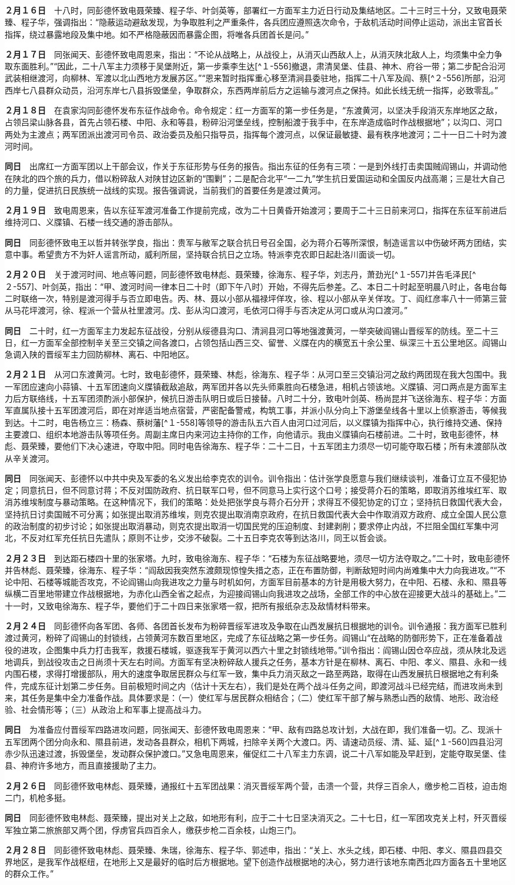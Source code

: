 **２月１６日**　十八时，同彭德怀致电聂荣臻、程子华、叶剑英等，部署红一方面军主力近日行动及集结地区。二十三时三十分，又致电聂荣臻、程子华，强调指出：“隐蔽运动避敌发现，为争取胜利之严重条件，各兵团应遵照迭次命令，于敌机活动时间停止运动，派出主官首长指挥，绕过暴露地段及集中地。如不严格隐蔽因而暴露企图，将唯各兵团首长是问。”

**２月１７日**　同张闻天、彭德怀致电周恩来，指出：“不论从战略上，从战役上，从消灭山西敌人上，从消灭陕北敌人上，均须集中全力争取东面胜利。”“因此，二十八军主力须移于吴堡附近，第一步乘李生达[^１-556]撤退，肃清吴堡、佳县、神木、府谷一带；第二步配合沿河武装相继渡河，向柳林、军渡以北山西地方发展苏区。”“恩来暂时指挥重心移至清涧县委驻地，指挥二十八军及阎、蔡[^２-556]所部，沿河西岸七八县群众动员，沿河东岸七八县拆毁堡垒，争取群众，东西两岸前后方之运输与渡河点之保持。如此长线无统一指挥，必致零乱。”

**２月１８日**　在袁家沟同彭德怀发布东征作战命令。命令规定：红一方面军的第一步任务是，“东渡黄河，以坚决手段消灭东岸地区之敌，占领吕梁山脉各县，首先占领石楼、中阳、永和等县，粉碎沿河堡垒线，控制船渡于我手中，在东岸造成临时作战根据地”；以沟口、河口两处为主渡点；两军团派出渡河司令员、政治委员及船只指导员，指挥每个渡河点，以保证最敏捷、最有秩序地渡河；二十一日二十时为渡河时间。

**同日**　出席红一方面军团以上干部会议，作关于东征形势与任务的报告。指出东征的任务有三项：一是到外线打击卖国贼阎锡山，并调动他在陕北的四个旅的兵力，借以粉碎敌人对陕甘边区新的“围剿”；二是配合北平“一二九”学生抗日爱国运动和全国反内战高潮；三是壮大自己的力量，促进抗日民族统一战线的实现。报告强调说，当前我们的首要任务是渡过黄河。

**２月１９日**　致电周恩来，告以东征军渡河准备工作提前完成，改为二十日黄昏开始渡河；要周于二十三日前来河口，指挥在东征军前进后维持河口、义牒镇、石楼一线交通的游击部队。

**同日**　同彭德怀致电王以哲并转张学良，指出：贵军与敝军之联合抗日号召全国，必为蒋介石等所深恨，制造谣言以中伤破坏两方团结，实意中事。希望贵方不为奸人谣言所动，威利所屈，坚持联合抗日之立场。特派李克农即日起赴洛川面谈一切。

**２月２０日**　关于渡河时间、地点等问题，同彭德怀致电林彪、聂荣臻，徐海东、程子华，刘志丹，萧劲光[^１-557]并告毛泽民[^２-557]、叶剑英，指出：“甲、渡河时间一律本日二十时（即下午八时）开始，不得先后参差。乙、本日二十时起至明晨八时止，各电台每二时联络一次，特别是渡河得手与否立即电告。丙、林、聂以小部从福禄坪佯攻，徐、程以小部从辛关佯攻。丁、阎红彦率八十一师第三营从马花坪渡河，徐、程派一个营从社里渡河。戊、彭从沟口渡河，毛依河口得手与否决定从河口或从沟口渡河。”

**同日**　二十时，红一方面军主力发起东征战役，分别从绥德县沟口、清涧县河口等地强渡黄河，一举突破阎锡山晋绥军的防线。至二十三日，红一方面军全部控制辛关至三交镇之间各渡口，占领包括山西三交、留誉、义牒在内的横宽五十余公里、纵深三十五公里地区。阎锡山急调入陕的晋绥军主力回防柳林、离石、中阳地区。

**２月２１日**　从河口东渡黄河。七时，致电彭德怀，聂荣臻、林彪，徐海东、程子华：从河口至三交镇沿河之敌约两团现在我大包围中。我一军团应速向小蒜镇、十五军团速向义牒镇截敌追敌，两军团并各以先头师乘胜向石楼急进，相机占领该地。义牒镇、河口两点是方面军主力后方联络线，十五军团须酌派小部保护，候抗日游击队明日或后日接替。八时二十分，致电叶剑英、杨尚昆并飞送徐海东、程子华：方面军直属队接十五军团渡河后，即在对岸适当地点宿营，严密配备警戒，构筑工事，并派小队分向上下游堡垒线各十里以上侦察游击，等候我到达。十二时，电告杨立三：杨森、蔡树藩[^１-558]等领导的游击队五六百人由河口过河后，以义牒镇为指挥中心，执行维持交通、保持主要渡口、组织本地游击队等项任务。周副主席日内来河边主持你的工作，向他请示。我由义牒镇向石楼前进。二十时，致电彭德怀，林彪、聂荣臻，要他们下决心速进，夺取中阳。同时电告徐海东、程子华：二十二日，十五军团主力须尽一切可能夺取石楼；所有未渡部队改从辛关渡河。

**同日**　同张闻天、彭德怀以中共中央及军委的名义发出给李克农的训令。训令指出：估计张学良愿意与我们继续谈判，准备订立互不侵犯协定；同意抗日，但不同意讨蒋；不反对国防政府、抗日联军口号，但不同意马上实行这个口号；接受蒋介石的策略，即取消苏维埃红军、取消苏维埃制度与暴动策略。在这种情况下，我们的策略：处处把张学良与蒋介石分开；求得互不侵犯协定的订立；坚持抗日救国代表大会，坚持抗日讨卖国贼不可分离；如张提出取消苏维埃，则克农提出取消南京政府，在抗日救国代表大会中作取消双方政府、成立全国人民公意的政治制度的初步讨论；如张提出取消暴动，则克农提出取消一切国民党的压迫制度、封建剥削；要求停止内战，不拦阻全国红军集中河北，不反对红军充任抗日先遣队；原则不让步，交涉不破裂。二十五日李克农等到达洛川，同王以哲会谈。

**２月２３日**　到达距石楼四十里的张家塔。九时，致电徐海东、程子华：“石楼为东征战略要地，须尽一切方法夺取之。”二十时，致电彭德怀并告林彪、聂荣臻，徐海东、程子华：“阎敌因我突然东渡颇现惊惶失措之态，正在布置防御，判断敌短时间内尚难集中大力向我进攻。”“不论中阳、石楼等城能否攻克，不论阎锡山向我进攻之力量与时机如何，方面军目前基本的方针是用极大努力，在中阳、石楼、永和、隰县等纵横二百里地带建立作战根据地，为赤化山西全省之起点，为迎接阎锡山向我进攻之战场，全部工作的中心放在迎接更大战斗的基础上。”二十一时，又致电徐海东、程子华，要他们于二十四日来张家塔一叙，把所有报纸杂志及敌情材料带来。

**２月２４日**　同彭德怀向各军团、各师、各团首长发布为粉碎晋绥军进攻及争取在山西发展抗日根据地的训令。训令通报：我方面军已胜利渡过黄河，粉碎了阎锡山的封锁线，占领黄河东数百里地区，完成了东征战略之第一步任务。阎锡山“在战略的防御形势下，正在准备着战役的进攻，企图集中兵力打击我军，救援石楼城，驱逐我军于黄河以西六十里之封锁线地带。”训令指出：阎锡山因仓卒应战，须从陕北及远地调兵，到战役攻击之日尚须十天左右时间。方面军有坚决粉碎敌人援兵之任务，基本方针是在柳林、离石、中阳、孝义、隰县、永和一线内围石楼，求得打增援部队，用大的速度争取居民群众与红军一致，集中兵力消灭敌之一路至两路，取得在山西发展抗日根据地之有利条件，完成东征计划第二步任务。目前极短时间之内（估计十天左右），我们是处在两个战斗任务之间，即渡河战斗已经完结，而进攻尚未到来，其任务是集中全力准备作战。具体要求是：（一）使红军与居民群众相结合；（二）使红军干部了解与熟悉山西的敌情、地形、政治经验、社会情形等；（三）从政治上和军事上提高战斗力。

**同日**　为准备应付晋绥军四路进攻问题，同张闻天、彭德怀致电周恩来：“甲、敌有四路总攻计划，大战在即，我们准备一切。乙、现派十五军团两个团分向永和、隰县前进，发动各县群众，相机下两城，扫除辛关两个大渡口。丙、请速动员绥、清、延、延[^１-560]四县沿河赤少队迅速过渡，拆毁堡垒，发动群众保护渡口。”又急电周恩来，催促红二十八军主力东调，说二十八军如能及早赶到，定能夺取吴堡、佳县、神府许多地方，而且直接援助了主力。

**２月２６日**　同彭德怀致电林彪、聂荣臻，通报红十五军团战果：消灭晋绥军两个营，击溃一个营，共俘三百余人，缴步枪二百枝，迫击炮二门，机枪多挺。

**同日**　同彭德怀致电林彪、聂荣臻，提出对关上之敌，如地形有利，应于二十七日坚决消灭之。二十七日，红一军团攻克关上村，歼灭晋绥军独立第二旅旅部又两个团，俘虏官兵四百余人，缴获步枪二百余枝，山炮三门。

**２月２８日**　同彭德怀致电林彪、聂荣臻、朱瑞，徐海东、程子华、郭述申，指出：“关上、水头之线，即石楼、中阳、孝义、隰县四县交界地区，是我军作战枢纽，在地形上又是最好的临时后方根据地。望下创造作战根据地的决心，努力进行该地东南西北四方面各五十里地区的群众工作。”
